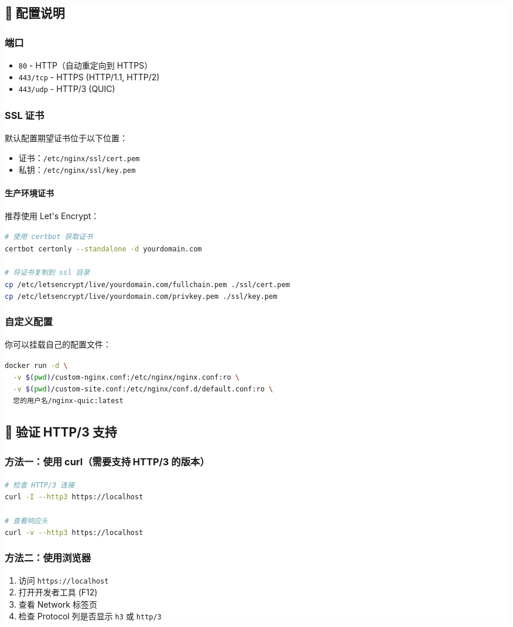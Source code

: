## 🔧 配置说明

### 端口

- `80` - HTTP（自动重定向到 HTTPS）
- `443/tcp` - HTTPS (HTTP/1.1, HTTP/2)
- `443/udp` - HTTP/3 (QUIC)

### SSL 证书

默认配置期望证书位于以下位置：
- 证书：`/etc/nginx/ssl/cert.pem`
- 私钥：`/etc/nginx/ssl/key.pem`

#### 生产环境证书

推荐使用 Let's Encrypt：

```bash
# 使用 certbot 获取证书
certbot certonly --standalone -d yourdomain.com

# 将证书复制到 ssl 目录
cp /etc/letsencrypt/live/yourdomain.com/fullchain.pem ./ssl/cert.pem
cp /etc/letsencrypt/live/yourdomain.com/privkey.pem ./ssl/key.pem
```

### 自定义配置

你可以挂载自己的配置文件：

```bash
docker run -d \
  -v $(pwd)/custom-nginx.conf:/etc/nginx/nginx.conf:ro \
  -v $(pwd)/custom-site.conf:/etc/nginx/conf.d/default.conf:ro \
  您的用户名/nginx-quic:latest
```

## 🧪 验证 HTTP/3 支持

### 方法一：使用 curl（需要支持 HTTP/3 的版本）

```bash
# 检查 HTTP/3 连接
curl -I --http3 https://localhost

# 查看响应头
curl -v --http3 https://localhost
```

### 方法二：使用浏览器

1. 访问 `https://localhost`
2. 打开开发者工具 (F12)
3. 查看 Network 标签页
4. 检查 Protocol 列是否显示 `h3` 或 `http/3`
